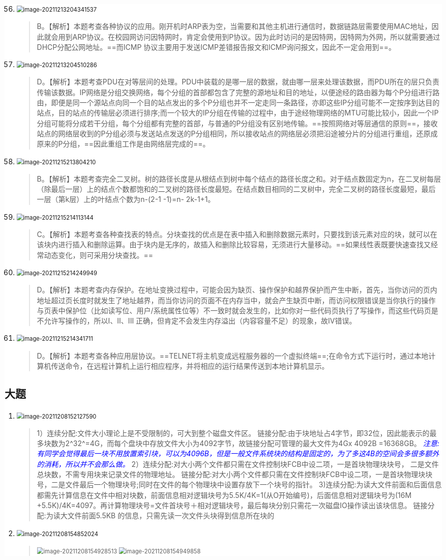 56. <img src="C:\Users\LIMBO\AppData\Roaming\Typora\typora-user-images\image-20211213204341537.png" alt="image-20211213204341537" style="zoom:80%;" />

    > B。【解析】本题考查各种协议的应用。刚开机时ARP表为空，当需要和其他主机进行通信时，数据链路层需要使用MAC地址，因此就会用到ARP协议。在校园网访问因特网时，肯定会使用到P协议。因为此时访问的是因特网，因特网为外网，所以就需要通过DHCP分配公网地址。==而ICMP 协议主要用于发送ICMP差错报告报文和ICMP询问报文，因此不一定会用到==。

57. <img src="C:\Users\LIMBO\AppData\Roaming\Typora\typora-user-images\image-20211213204510286.png" alt="image-20211213204510286" style="zoom:80%;" />

    > D。【解析】本题考查PDU在对等层间的处理。PDU中装载的是哪一层的数据，就由哪一层来处理该数据，而PDU所在的层只负责传输该数据。IP网络是分组交换网络，每个分组的首部都包含了完整的源地址和目的地址，以便途经的路由器为每个P分组进行路由，即便是同一个源站点向同一个目的站点发出的多个P分组也并不一定走同一条路径，亦即这些IP分组可能不一定按序到达目的站点，目的站点的传输层必须进行排序;而一个较大的IP分组在传输的过程中，由于途经物理网络的MTU可能比较小，因此一个IP分组可能将分成若干分组，每个分组都有完整的首部，与普通的P分组没有区别地传输。==按照网络对等层通信的原则==，接收站点的网络层收到的P分组必须与发送站点发送的P分组相同，所以接收站点的网络层必须把沿途被分片的分组进行重组，还原成原来的P分组，==因此重组工作是由网络层完成的==。

58. <img src="C:\Users\LIMBO\AppData\Roaming\Typora\typora-user-images\image-20211215213804210.png" alt="image-20211215213804210" style="zoom:80%;" />

    > B。【解析】本题考查完全二叉树。树的路径长度是从根结点到树中每个结点的路径长度之和。对于结点数固定为n，在二叉树每层（除最后一层）上的结点个数都饱和的二叉树的路径长度最短。在结点数目相同的二叉树中，完全二叉树的路径长度最短，最后一层（第k层）上的叶结点个数为n-(2-1 -1)=n- 2k-1+1。

59. <img src="C:\Users\LIMBO\AppData\Roaming\Typora\typora-user-images\image-20211215214113144.png" alt="image-20211215214113144" style="zoom:80%;" />

    > C。【解析】本题考查各种查找表的特点。分块查找的优点是在表中插入和删除数据元素时，只要找到该元素对应的块，就可以在该块内进行插入和删除运算。由于块内是无序的，故插入和删除比较容易，无须进行大量移动。==如果线性表既要快速查找又经常动态变化，则可采用分块查找。==

60. <img src="C:\Users\LIMBO\AppData\Roaming\Typora\typora-user-images\image-20211215214249949.png" alt="image-20211215214249949" style="zoom:80%;" />

    > D。【解析】本题考查内存保护。在地址变换过程中，可能会因为缺页、操作保护和越界保护而产生中断，首先，当你访问的页内地址超过页长度时就发生了地址越界，而当你访问的页面不在内存当中，就会产生缺页中断，而访问权限错误是当你执行的操作与页表中保护位（比如读写位、用户/系统属性位等）不一致时就会发生的，比如你对一些代码页执行了写操作，而这些代码页是不允许写操作的，所以I、II、III 正确，但肯定不会发生内存溢出（内容容量不足）的现象，故Ⅳ错误。

61. <img src="C:\Users\LIMBO\AppData\Roaming\Typora\typora-user-images\image-20211215214341711.png" alt="image-20211215214341711" style="zoom:80%;" />

    > D。【解析】本题考查各种应用层协议。==TELNET将主机变成远程服务器的一个虚拟终端==;在命令方式下运行时，通过本地计算机传送命令，在远程计算机上运行相应程序，并将相应的运行结果传送到本地计算机显示。

## 大题

1. <img src="C:\Users\LIMBO\AppData\Roaming\Typora\typora-user-images\image-20211208152127590.png" alt="image-20211208152127590" style="zoom:80%;" />

   > 1）连续分配:文件大小理论上是不受限制的，可大到整个磁盘文件区。
   > 链接分配:由于块地址占4字节，即32位，因此能表示的最多块数为2^32^=4G，而每个盘块中存放文件大小为4092字节，故链接分配可管理的最大文件为4Gx 4092B =16368GB。
   > <font color=blue>*注意:有同学会觉得最后一块不用放置索引块，可以为4096B，但是一般文件系统块的结构是固定的，为了多这4B的空间会多很多额外的消耗，所以并不会那么做。*</font>
   > 2）连续分配:对大小两个文件都只需在文件控制块FCB中设二项，一是首块物理块块号，
   > 二是文件总块数，不需专用块来记录文件的物理地址。
   > 链接分配:对大小两个文件都只需在文件控制块FCB中设二项，一是首块物理块块号，二是文件最后一个物理块号;同时在文件的每个物理块中设置存放下一个块号的指针。																																			 3)连续分配:为读大文件前面和后面信息都需先计算信息在文件中相对块数，前面信息相对逻辑块号为5.5K/4K=1(从О开始编号)，后面信息相对逻辑块号为(16M +5.5K)/4K=4097。再计算物理块号=文件首块号＋相对逻辑块号，最后每块分别只需花一次磁盘IO操作读出该块信息。
   > 链接分配:为读大文件前面5.5KB 的信息，只需先读一次文件头块得到信息所在块的

2. <img src="C:\Users\LIMBO\AppData\Roaming\Typora\typora-user-images\image-20211208154852024.png" alt="image-20211208154852024" style="zoom:80%;" />

   > <img src="C:\Users\LIMBO\AppData\Roaming\Typora\typora-user-images\image-20211208154928513.png" alt="image-20211208154928513" style="zoom:80%;" />
   >
   > <img src="C:\Users\LIMBO\AppData\Roaming\Typora\typora-user-images\image-20211208154949858.png" alt="image-20211208154949858" style="zoom:80%;" />
